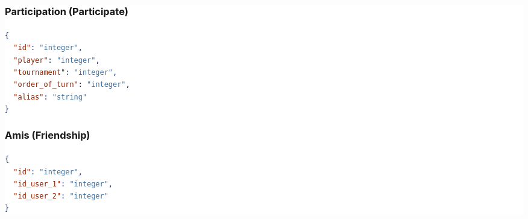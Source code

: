 ### Participation (Participate)
```json
{
  "id": "integer",
  "player": "integer",
  "tournament": "integer",
  "order_of_turn": "integer",
  "alias": "string"
}
```

### Amis (Friendship)
```json
{
  "id": "integer",
  "id_user_1": "integer",
  "id_user_2": "integer"
}